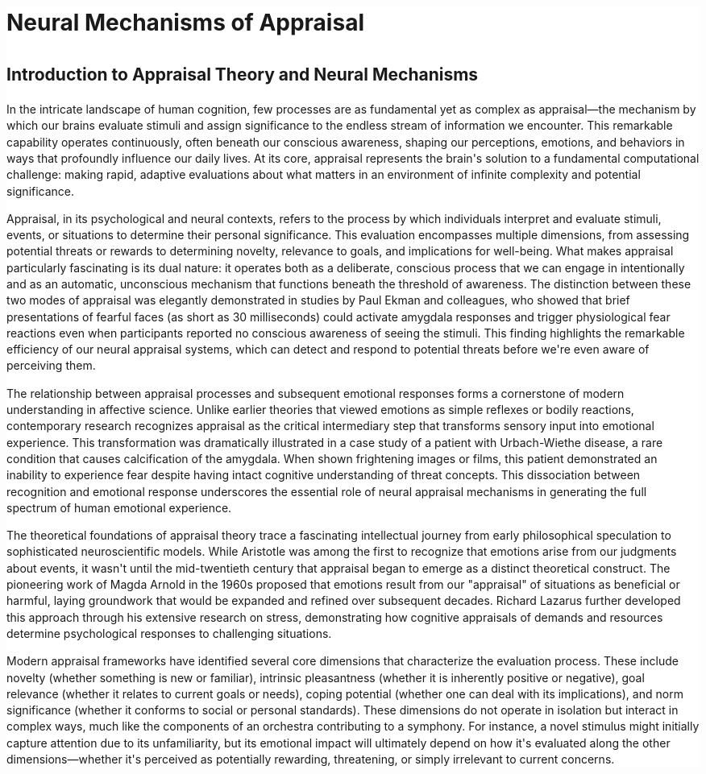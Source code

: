 
# Neural Mechanisms of Appraisal

## Introduction to Appraisal Theory and Neural Mechanisms

In the intricate landscape of human cognition, few processes are as fundamental yet as complex as appraisal—the mechanism by which our brains evaluate stimuli and assign significance to the endless stream of information we encounter. This remarkable capability operates continuously, often beneath our conscious awareness, shaping our perceptions, emotions, and behaviors in ways that profoundly influence our daily lives. At its core, appraisal represents the brain's solution to a fundamental computational challenge: making rapid, adaptive evaluations about what matters in an environment of infinite complexity and potential significance.

Appraisal, in its psychological and neural contexts, refers to the process by which individuals interpret and evaluate stimuli, events, or situations to determine their personal significance. This evaluation encompasses multiple dimensions, from assessing potential threats or rewards to determining novelty, relevance to goals, and implications for well-being. What makes appraisal particularly fascinating is its dual nature: it operates both as a deliberate, conscious process that we can engage in intentionally and as an automatic, unconscious mechanism that functions beneath the threshold of awareness. The distinction between these two modes of appraisal was elegantly demonstrated in studies by Paul Ekman and colleagues, who showed that brief presentations of fearful faces (as short as 30 milliseconds) could activate amygdala responses and trigger physiological fear reactions even when participants reported no conscious awareness of seeing the stimuli. This finding highlights the remarkable efficiency of our neural appraisal systems, which can detect and respond to potential threats before we're even aware of perceiving them.

The relationship between appraisal processes and subsequent emotional responses forms a cornerstone of modern understanding in affective science. Unlike earlier theories that viewed emotions as simple reflexes or bodily reactions, contemporary research recognizes appraisal as the critical intermediary step that transforms sensory input into emotional experience. This transformation was dramatically illustrated in a case study of a patient with Urbach-Wiethe disease, a rare condition that causes calcification of the amygdala. When shown frightening images or films, this patient demonstrated an inability to experience fear despite having intact cognitive understanding of threat concepts. This dissociation between recognition and emotional response underscores the essential role of neural appraisal mechanisms in generating the full spectrum of human emotional experience.

The theoretical foundations of appraisal theory trace a fascinating intellectual journey from early philosophical speculation to sophisticated neuroscientific models. While Aristotle was among the first to recognize that emotions arise from our judgments about events, it wasn't until the mid-twentieth century that appraisal began to emerge as a distinct theoretical construct. The pioneering work of Magda Arnold in the 1960s proposed that emotions result from our "appraisal" of situations as beneficial or harmful, laying groundwork that would be expanded and refined over subsequent decades. Richard Lazarus further developed this approach through his extensive research on stress, demonstrating how cognitive appraisals of demands and resources determine psychological responses to challenging situations.

Modern appraisal frameworks have identified several core dimensions that characterize the evaluation process. These include novelty (whether something is new or familiar), intrinsic pleasantness (whether it is inherently positive or negative), goal relevance (whether it relates to current goals or needs), coping potential (whether one can deal with its implications), and norm significance (whether it conforms to social or personal standards). These dimensions do not operate in isolation but interact in complex ways, much like the components of an orchestra contributing to a symphony. For instance, a novel stimulus might initially capture attention due to its unfamiliarity, but its emotional impact will ultimately depend on how it's evaluated along the other dimensions—whether it's perceived as potentially rewarding, threatening, or simply irrelevant to current concerns.
